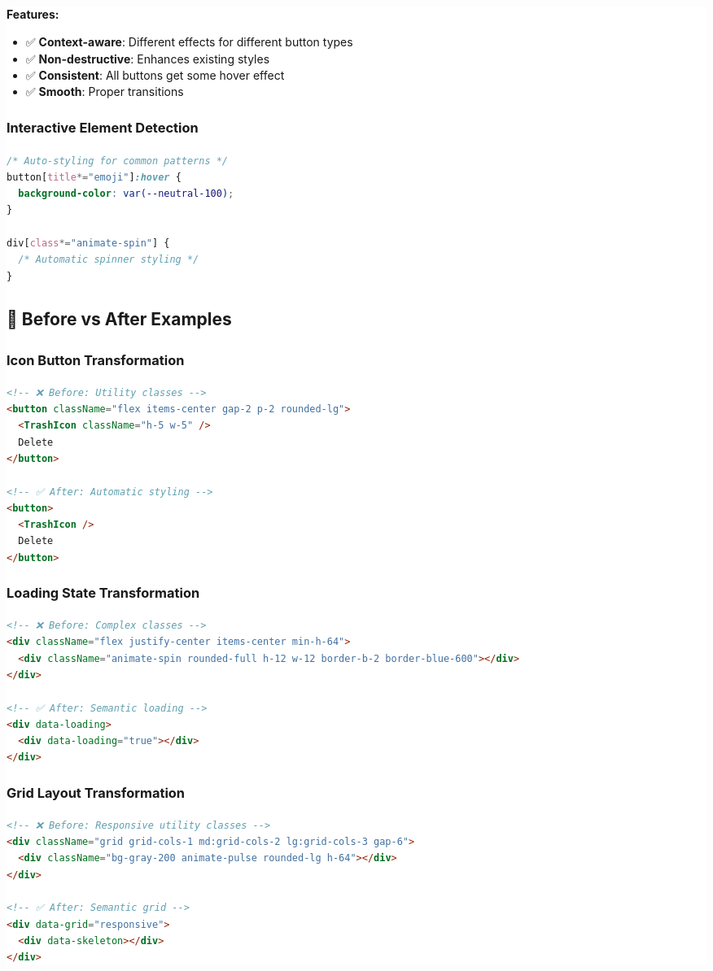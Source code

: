 **Features:**
- ✅ **Context-aware**: Different effects for different button types
- ✅ **Non-destructive**: Enhances existing styles
- ✅ **Consistent**: All buttons get some hover effect
- ✅ **Smooth**: Proper transitions

### **Interactive Element Detection**
```css
/* Auto-styling for common patterns */
button[title*="emoji"]:hover {
  background-color: var(--neutral-100);
}

div[class*="animate-spin"] {
  /* Automatic spinner styling */
}
```

## 🔄 **Before vs After Examples**

### **Icon Button Transformation**
```html
<!-- ❌ Before: Utility classes -->
<button className="flex items-center gap-2 p-2 rounded-lg">
  <TrashIcon className="h-5 w-5" />
  Delete
</button>

<!-- ✅ After: Automatic styling -->
<button>
  <TrashIcon />
  Delete
</button>
```

### **Loading State Transformation**
```html
<!-- ❌ Before: Complex classes -->
<div className="flex justify-center items-center min-h-64">
  <div className="animate-spin rounded-full h-12 w-12 border-b-2 border-blue-600"></div>
</div>

<!-- ✅ After: Semantic loading -->
<div data-loading>
  <div data-loading="true"></div>
</div>
```

### **Grid Layout Transformation**
```html
<!-- ❌ Before: Responsive utility classes -->
<div className="grid grid-cols-1 md:grid-cols-2 lg:grid-cols-3 gap-6">
  <div className="bg-gray-200 animate-pulse rounded-lg h-64"></div>
</div>

<!-- ✅ After: Semantic grid -->
<div data-grid="responsive">
  <div data-skeleton></div>
</div>
```
